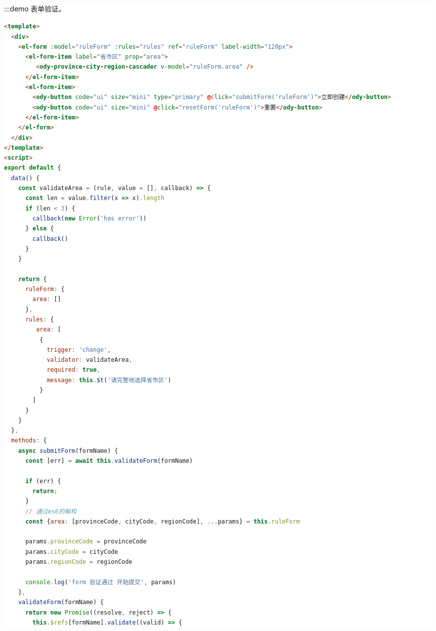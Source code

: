 :::demo 表单验证。

```html
<template>
  <div>
    <el-form :model="ruleForm" :rules="rules" ref="ruleForm" label-width="120px">
      <el-form-item label="省市区" prop="area">
         <ody-province-city-region-cascader v-model="ruleForm.area" />
      </el-form-item>
      <el-form-item>
        <ody-button code="ui" size="mini" type="primary" @click="submitForm('ruleForm')">立即创建</ody-button>
        <ody-button code="ui" size="mini" @click="resetForm('ruleForm')">重置</ody-button>
      </el-form-item>
    </el-form>
  </div>
</template>
<script>
export default {
  data() {
    const validateArea = (rule, value = [], callback) => {
      const len = value.filter(x => x).length
      if (len < 3) {
        callback(new Error('has error'))
      } else {
        callback()
      }
    }

    return {
      ruleForm: {
        area: []
      },
      rules: {
         area: [
          {
            trigger: 'change',
            validator: validateArea,
            required: true,
            message: this.$t('请完整地选择省市区')
          }
        ]
      }
    }
  },
  methods: {
    async submitForm(formName) {
      const [err] = await this.validateForm(formName)

      if (err) {
        return;
      }
      // 通过es6的解构
      const {area: [provinceCode, cityCode, regionCode], ...params} = this.ruleForm

      params.provinceCode = provinceCode
      params.cityCode = cityCode
      params.regionCode = regionCode

      console.log('form 验证通过 开始提交', params)
    },
    validateForm(formName) {
      return new Promise((resolve, reject) => {
        this.$refs[formName].validate((valid) => {
```